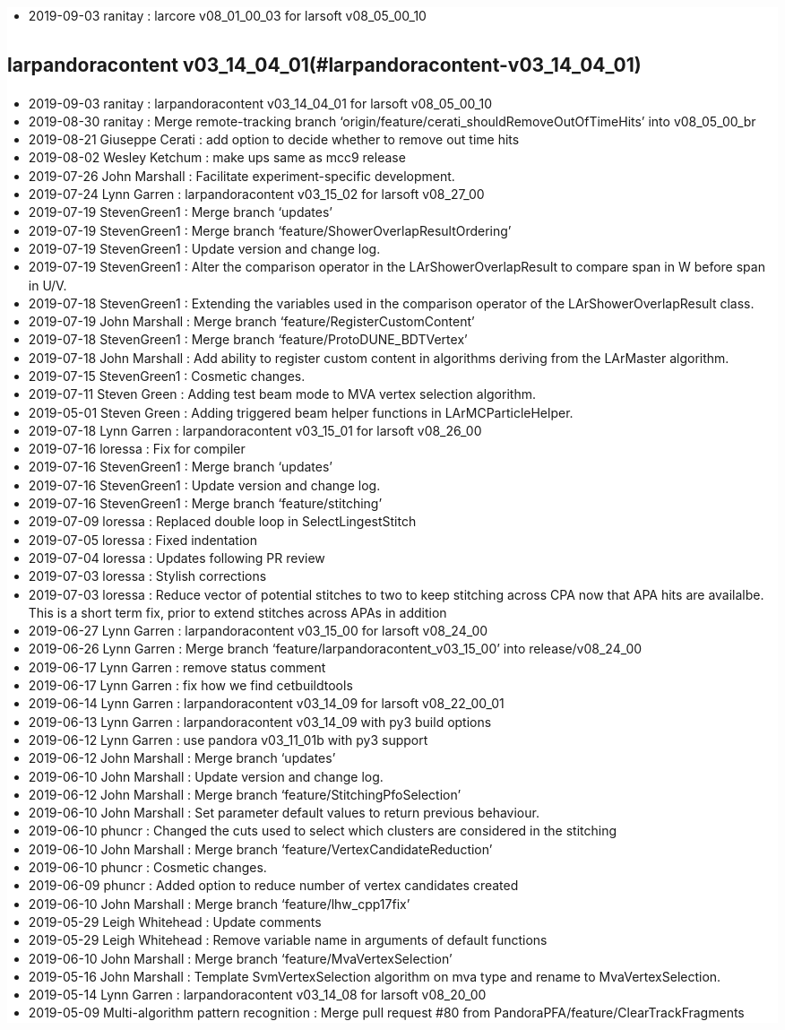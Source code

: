 -   2019-09-03 ranitay : larcore v08\_01\_00\_03 for larsoft v08\_05\_00\_10

larpandoracontent v03\_14\_04\_01(#larpandoracontent-v03_14_04_01)
---------------------------------------------------------------------

-   2019-09-03 ranitay : larpandoracontent v03\_14\_04\_01 for larsoft v08\_05\_00\_10
-   2019-08-30 ranitay : Merge remote-tracking branch ‘origin/feature/cerati\_shouldRemoveOutOfTimeHits’ into v08\_05\_00\_br
-   2019-08-21 Giuseppe Cerati : add option to decide whether to remove out time hits
-   2019-08-02 Wesley Ketchum : make ups same as mcc9 release
-   2019-07-26 John Marshall : Facilitate experiment-specific development.
-   2019-07-24 Lynn Garren : larpandoracontent v03\_15\_02 for larsoft v08\_27\_00
-   2019-07-19 StevenGreen1 : Merge branch ‘updates’
-   2019-07-19 StevenGreen1 : Merge branch ‘feature/ShowerOverlapResultOrdering’
-   2019-07-19 StevenGreen1 : Update version and change log.
-   2019-07-19 StevenGreen1 : Alter the comparison operator in the LArShowerOverlapResult to compare span in W before span in U/V.
-   2019-07-18 StevenGreen1 : Extending the variables used in the comparison operator of the LArShowerOverlapResult class.
-   2019-07-19 John Marshall : Merge branch ‘feature/RegisterCustomContent’
-   2019-07-18 StevenGreen1 : Merge branch ‘feature/ProtoDUNE\_BDTVertex’
-   2019-07-18 John Marshall : Add ability to register custom content in algorithms deriving from the LArMaster algorithm.
-   2019-07-15 StevenGreen1 : Cosmetic changes.
-   2019-07-11 Steven Green : Adding test beam mode to MVA vertex selection algorithm.
-   2019-05-01 Steven Green : Adding triggered beam helper functions in LArMCParticleHelper.
-   2019-07-18 Lynn Garren : larpandoracontent v03\_15\_01 for larsoft v08\_26\_00
-   2019-07-16 loressa : Fix for compiler
-   2019-07-16 StevenGreen1 : Merge branch ‘updates’
-   2019-07-16 StevenGreen1 : Update version and change log.
-   2019-07-16 StevenGreen1 : Merge branch ‘feature/stitching’
-   2019-07-09 loressa : Replaced double loop in SelectLingestStitch
-   2019-07-05 loressa : Fixed indentation
-   2019-07-04 loressa : Updates following PR review
-   2019-07-03 loressa : Stylish corrections
-   2019-07-03 loressa : Reduce vector of potential stitches to two to keep stitching across CPA now that APA hits are availalbe. This is a short term fix, prior to extend stitches across APAs in addition
-   2019-06-27 Lynn Garren : larpandoracontent v03\_15\_00 for larsoft v08\_24\_00
-   2019-06-26 Lynn Garren : Merge branch ‘feature/larpandoracontent\_v03\_15\_00’ into release/v08\_24\_00
-   2019-06-17 Lynn Garren : remove status comment
-   2019-06-17 Lynn Garren : fix how we find cetbuildtools
-   2019-06-14 Lynn Garren : larpandoracontent v03\_14\_09 for larsoft v08\_22\_00\_01
-   2019-06-13 Lynn Garren : larpandoracontent v03\_14\_09 with py3 build options
-   2019-06-12 Lynn Garren : use pandora v03\_11\_01b with py3 support
-   2019-06-12 John Marshall : Merge branch ‘updates’
-   2019-06-10 John Marshall : Update version and change log.
-   2019-06-12 John Marshall : Merge branch ‘feature/StitchingPfoSelection’
-   2019-06-10 John Marshall : Set parameter default values to return previous behaviour.
-   2019-06-10 phuncr : Changed the cuts used to select which clusters are considered in the stitching
-   2019-06-10 John Marshall : Merge branch ‘feature/VertexCandidateReduction’
-   2019-06-10 phuncr : Cosmetic changes.
-   2019-06-09 phuncr : Added option to reduce number of vertex candidates created
-   2019-06-10 John Marshall : Merge branch ‘feature/lhw\_cpp17fix’
-   2019-05-29 Leigh Whitehead : Update comments
-   2019-05-29 Leigh Whitehead : Remove variable name in arguments of default functions
-   2019-06-10 John Marshall : Merge branch ‘feature/MvaVertexSelection’
-   2019-05-16 John Marshall : Template SvmVertexSelection algorithm on mva type and rename to MvaVertexSelection.
-   2019-05-14 Lynn Garren : larpandoracontent v03\_14\_08 for larsoft v08\_20\_00
-   2019-05-09 Multi-algorithm pattern recognition : Merge pull request \#80 from PandoraPFA/feature/ClearTrackFragments